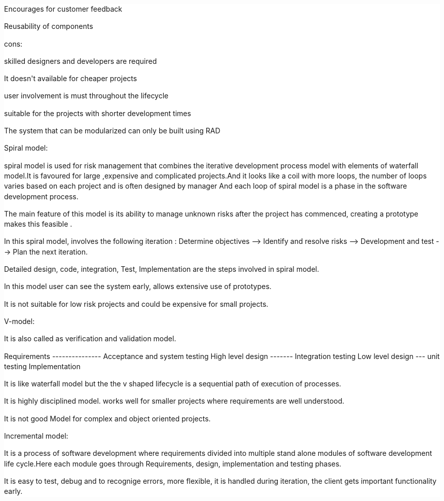 Encourages for customer feedback

Reusability of components

cons: 

skilled designers and developers are required

It doesn't available for cheaper projects 

user involvement is must throughout the lifecycle

suitable for the projects with shorter development times

The system that can be modularized can only be built using RAD

Spiral model:

spiral model is used for risk management that combines the iterative development process model with elements of waterfall model.It is favoured for large ,expensive and complicated projects.And it looks like a coil with more loops, the number of loops varies based on each project and is often designed by manager And each loop of spiral model is a phase in the software development process.

The main feature of this model is its ability to manage unknown risks after the project has commenced, creating a prototype makes this feasible .

In this spiral model, involves the following iteration :
Determine objectives --> Identify and resolve risks --> Development and test --> Plan the next iteration.

 Detailed design, code, integration, Test, Implementation are the steps involved in spiral model.
 
 In this model user can see the system early, allows extensive use of prototypes.
 
 It is not suitable for low risk projects and could be expensive for small projects.
 
 V-model:
 
 It is also called as verification and validation model.
 
 Requirements  --------------- Acceptance and system testing
   High level design ------- Integration testing
     Low level design --- unit testing
                Implementation    
                
 It is like waterfall model but the the v shaped lifecycle is a sequential path of execution of processes. 
 
 It is highly disciplined model. works well for smaller projects where requirements are well understood.
 
 It is not good Model for complex and object oriented projects.
 
 Incremental model:
 
 It is a process of software development where requirements divided into multiple stand alone modules of software development life cycle.Here each module goes through Requirements, design, implementation and testing phases.
 
 It is easy to test, debug and to recognige errors, more flexible, it is handled during iteration, the client gets important functionality early.
 